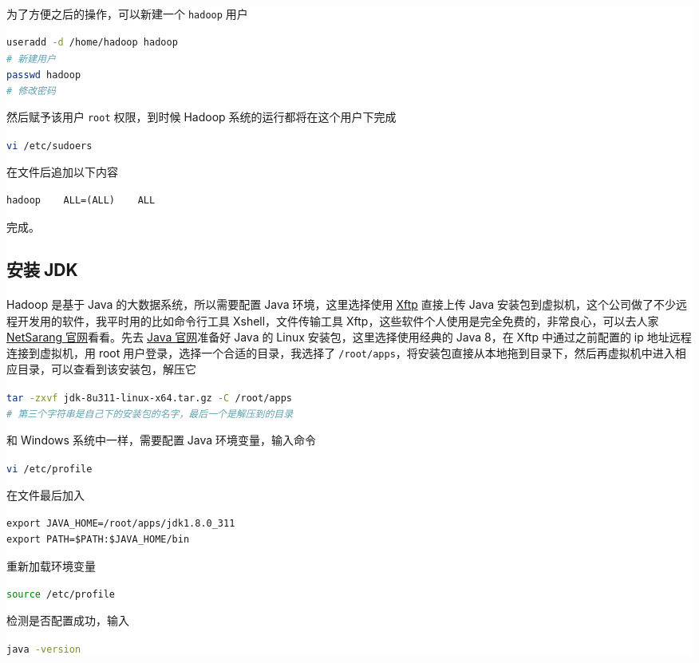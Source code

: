 为了方便之后的操作，可以新建一个 `hadoop` 用户

```sh
useradd -d /home/hadoop hadoop
# 新建用户
passwd hadoop
# 修改密码
```

然后赋予该用户 `root` 权限，到时候 Hadoop 系统的运行都将在这个用户下完成

```sh
vi /etc/sudoers
```

在文件后追加以下内容

```
hadoop    ALL=(ALL)    ALL
```

完成。

## 安装 JDK

Hadoop 是基于 Java 的大数据系统，所以需要配置 Java 环境，这里选择使用 [Xftp](https://www.netsarang.com/zh/xftp/) 直接上传 Java 安装包到虚拟机，这个公司做了不少远程开发用的软件，我平时用的比如命令行工具 Xshell，文件传输工具 Xftp，这些软件个人使用是完全免费的，非常良心，可以去人家 [NetSarang 官网](https://www.netsarang.com/zh/)看看。先去 [Java 官网](https://www.oracle.com/java/technologies/downloads/#java8)准备好 Java 的 Linux 安装包，这里选择使用经典的 Java 8，在 Xftp 中通过之前配置的 ip 地址远程连接到虚拟机，用 root 用户登录，选择一个合适的目录，我选择了 `/root/apps`，将安装包直接从本地拖到目录下，然后再虚拟机中进入相应目录，可以查看到该安装包，解压它

```sh
tar -zxvf jdk-8u311-linux-x64.tar.gz -C /root/apps
# 第三个字符串是自己下的安装包的名字，最后一个是解压到的目录
```

和 Windows 系统中一样，需要配置 Java 环境变量，输入命令

```sh
vi /etc/profile
```

在文件最后加入

```
export JAVA_HOME=/root/apps/jdk1.8.0_311
export PATH=$PATH:$JAVA_HOME/bin
```

重新加载环境变量

```sh
source /etc/profile
```

检测是否配置成功，输入

```sh
java -version
```
